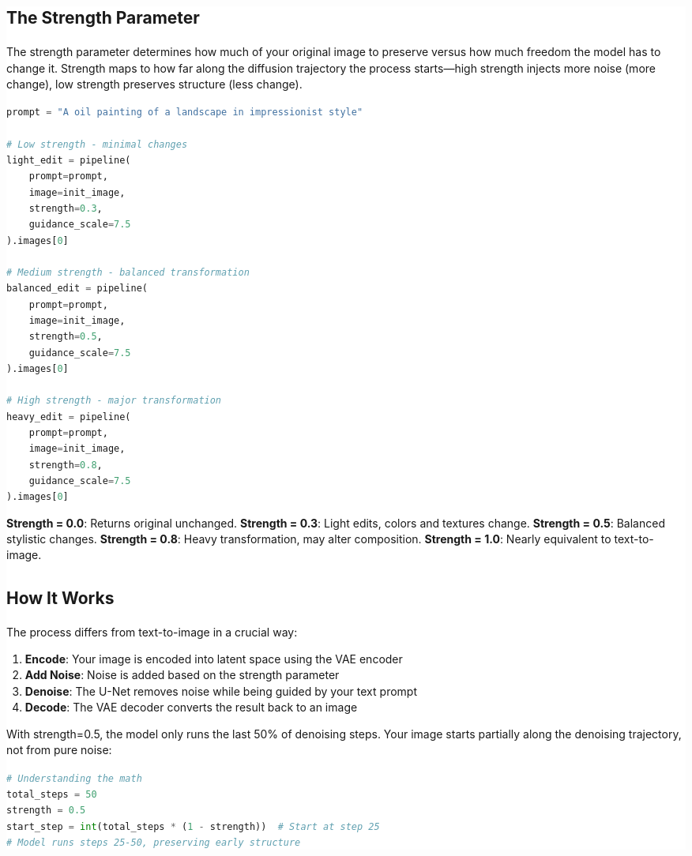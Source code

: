 ## The Strength Parameter

The strength parameter determines how much of your original image to preserve versus how much freedom the model has to change it. Strength maps to how far along the diffusion trajectory the process starts—high strength injects more noise (more change), low strength preserves structure (less change).

```python
prompt = "A oil painting of a landscape in impressionist style"

# Low strength - minimal changes
light_edit = pipeline(
    prompt=prompt,
    image=init_image,
    strength=0.3,
    guidance_scale=7.5
).images[0]

# Medium strength - balanced transformation
balanced_edit = pipeline(
    prompt=prompt,
    image=init_image,
    strength=0.5,
    guidance_scale=7.5
).images[0]

# High strength - major transformation
heavy_edit = pipeline(
    prompt=prompt,
    image=init_image,
    strength=0.8,
    guidance_scale=7.5
).images[0]
```

**Strength = 0.0**: Returns original unchanged. **Strength = 0.3**: Light edits, colors and textures change. **Strength = 0.5**: Balanced stylistic changes. **Strength = 0.8**: Heavy transformation, may alter composition. **Strength = 1.0**: Nearly equivalent to text-to-image.

## How It Works

The process differs from text-to-image in a crucial way:

1. **Encode**: Your image is encoded into latent space using the VAE encoder
2. **Add Noise**: Noise is added based on the strength parameter
3. **Denoise**: The U-Net removes noise while being guided by your text prompt
4. **Decode**: The VAE decoder converts the result back to an image

With strength=0.5, the model only runs the last 50% of denoising steps. Your image starts partially along the denoising trajectory, not from pure noise:

```python
# Understanding the math
total_steps = 50
strength = 0.5
start_step = int(total_steps * (1 - strength))  # Start at step 25
# Model runs steps 25-50, preserving early structure
```
